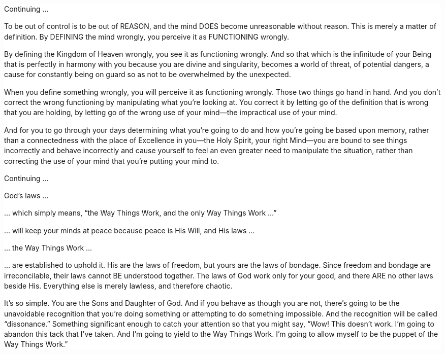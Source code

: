 Continuing &hellip;

<div markdown="1" class="well book">
To be out of control is to be out of REASON, and the mind DOES become
unreasonable without reason. This is merely a matter of definition. By
DEFINING the mind wrongly, you perceive it as FUNCTIONING wrongly.
</div>

By defining the Kingdom of Heaven wrongly, you see it as functioning
wrongly. And so that which is the infinitude of your Being that is
perfectly in harmony with you because you are divine and singularity,
becomes a world of threat, of potential dangers, a cause for constantly
being on guard so as not to be overwhelmed by the unexpected.

When you define something wrongly, you will perceive it as functioning
wrongly. Those two things go hand in hand. And you don&rsquo;t correct
the wrong functioning by manipulating what you&rsquo;re looking at. You
correct it by letting go of the definition that is wrong that you are
holding, by letting go of the wrong use of your mind&mdash;the
impractical use of your mind.

And for you to go through your days determining what you&rsquo;re going
to do and how you&rsquo;re going be based upon memory, rather than a
connectedness with the place of Excellence in you&mdash;the Holy Spirit,
your right Mind&mdash;you are bound to see things incorrectly and behave
incorrectly and cause yourself to feel an even greater need to
manipulate the situation, rather than correcting the use of your mind
that you&rsquo;re putting your mind to.

Continuing &hellip;

<div markdown="1" class="well book">
God&rsquo;s laws &hellip;
</div>

&hellip; which simply means, &ldquo;the Way Things Work, and the only
Way Things Work &hellip;&rdquo;

<div markdown="1" class="well book">
&hellip; will keep your minds at peace because peace is His Will, and
His laws &hellip;
</div>

&hellip; the Way Things Work &hellip;

<div markdown="1" class="well book">
&hellip; are established to uphold it. His are the laws of freedom, but
yours are the laws of bondage. Since freedom and bondage are
irreconcilable, their laws cannot BE understood together. The laws of
God work only for your good, and there ARE no other laws beside His.
Everything else is merely lawless, and therefore chaotic.
</div>

It&rsquo;s so simple. You are the Sons and Daughter of God. And if you
behave as though you are not, there&rsquo;s going to be the unavoidable
recognition that you&rsquo;re doing something or attempting to do
something impossible. And the recognition will be called
&ldquo;dissonance.&rdquo; Something significant enough to catch your
attention so that you might say, &ldquo;Wow! This doesn&rsquo;t work.
I&rsquo;m going to abandon this tack that I&rsquo;ve taken. And
I&rsquo;m going to yield to the Way Things Work. I&rsquo;m going to
allow myself to be the puppet of the Way Things Work.&rdquo;
